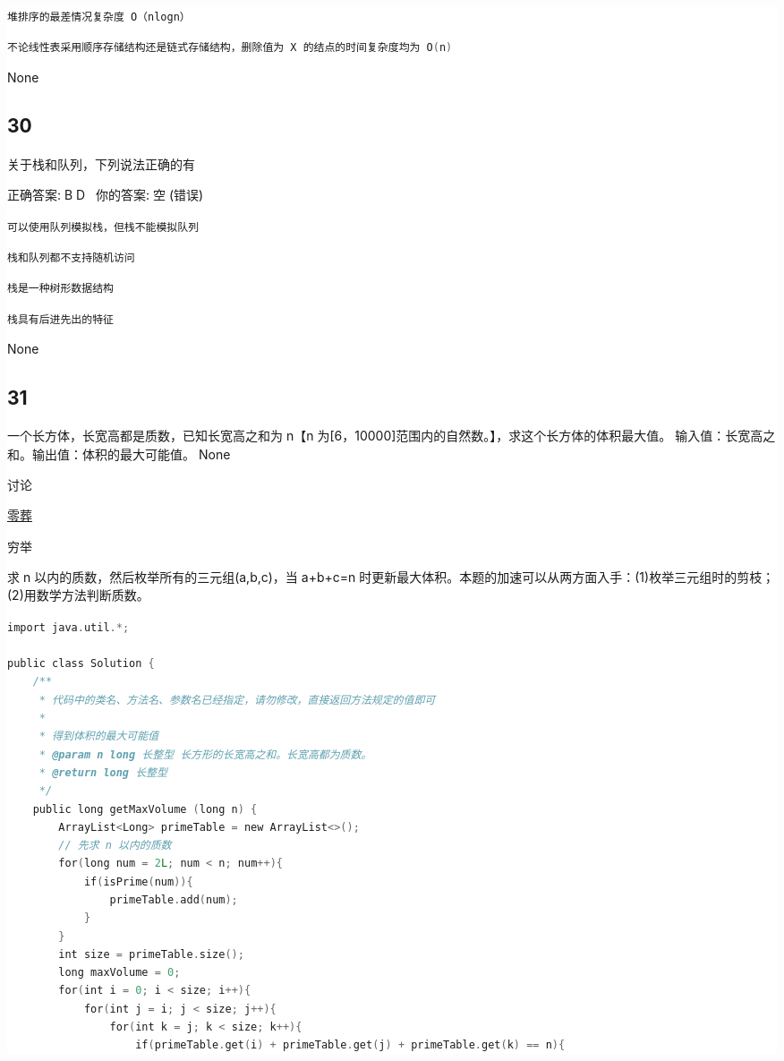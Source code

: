 ```cpp
堆排序的最差情况复杂度 O（nlogn）
```

```cpp
不论线性表采用顺序存储结构还是链式存储结构，删除值为 X 的结点的时间复杂度均为 O(n)
```

None

## 30

关于栈和队列，下列说法正确的有

正确答案: B D   你的答案: 空 (错误)

```cpp
可以使用队列模拟栈，但栈不能模拟队列
```

```cpp
栈和队列都不支持随机访问
```

```cpp
栈是一种树形数据结构
```

```cpp
栈具有后进先出的特征
```

None

## 31

一个长方体，长宽高都是质数，已知长宽高之和为 n【n 为[6，10000]范围内的自然数。】，求这个长方体的体积最大值。
输入值：长宽高之和。输出值：体积的最大可能值。 None

讨论

[零葬](https://www.nowcoder.com/profile/75718849)

穷举

求 n 以内的质数，然后枚举所有的三元组(a,b,c)，当 a+b+c=n 时更新最大体积。本题的加速可以从两方面入手：(1)枚举三元组时的剪枝；(2)用数学方法判断质数。

```cpp
import java.util.*;

public class Solution {
    /**
     * 代码中的类名、方法名、参数名已经指定，请勿修改，直接返回方法规定的值即可
     *
     * 得到体积的最大可能值
     * @param n long 长整型 长方形的长宽高之和。长宽高都为质数。
     * @return long 长整型
     */
    public long getMaxVolume (long n) {
        ArrayList<Long> primeTable = new ArrayList<>();
        // 先求 n 以内的质数
        for(long num = 2L; num < n; num++){
            if(isPrime(num)){
                primeTable.add(num);
            }
        }
        int size = primeTable.size();
        long maxVolume = 0;
        for(int i = 0; i < size; i++){
            for(int j = i; j < size; j++){
                for(int k = j; k < size; k++){
                    if(primeTable.get(i) + primeTable.get(j) + primeTable.get(k) == n){
```